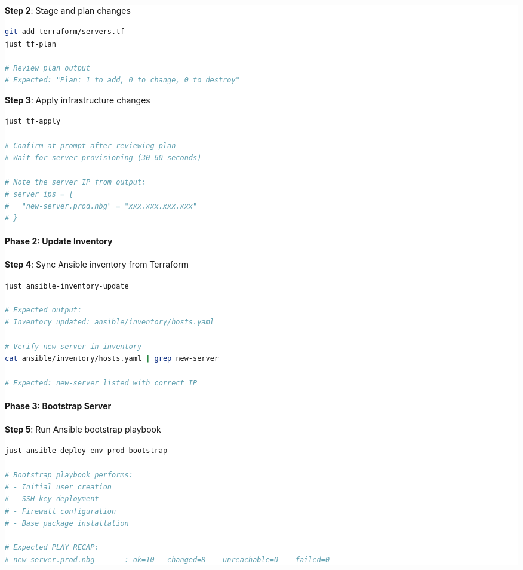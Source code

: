 ```bash
```

**Step 2**: Stage and plan changes

```bash
git add terraform/servers.tf
just tf-plan

# Review plan output
# Expected: "Plan: 1 to add, 0 to change, 0 to destroy"
```

**Step 3**: Apply infrastructure changes

```bash
just tf-apply

# Confirm at prompt after reviewing plan
# Wait for server provisioning (30-60 seconds)

# Note the server IP from output:
# server_ips = {
#   "new-server.prod.nbg" = "xxx.xxx.xxx.xxx"
# }
```

#### Phase 2: Update Inventory

**Step 4**: Sync Ansible inventory from Terraform

```bash
just ansible-inventory-update

# Expected output:
# Inventory updated: ansible/inventory/hosts.yaml

# Verify new server in inventory
cat ansible/inventory/hosts.yaml | grep new-server

# Expected: new-server listed with correct IP
```

#### Phase 3: Bootstrap Server

**Step 5**: Run Ansible bootstrap playbook

```bash
just ansible-deploy-env prod bootstrap

# Bootstrap playbook performs:
# - Initial user creation
# - SSH key deployment
# - Firewall configuration
# - Base package installation

# Expected PLAY RECAP:
# new-server.prod.nbg       : ok=10   changed=8    unreachable=0    failed=0
```
